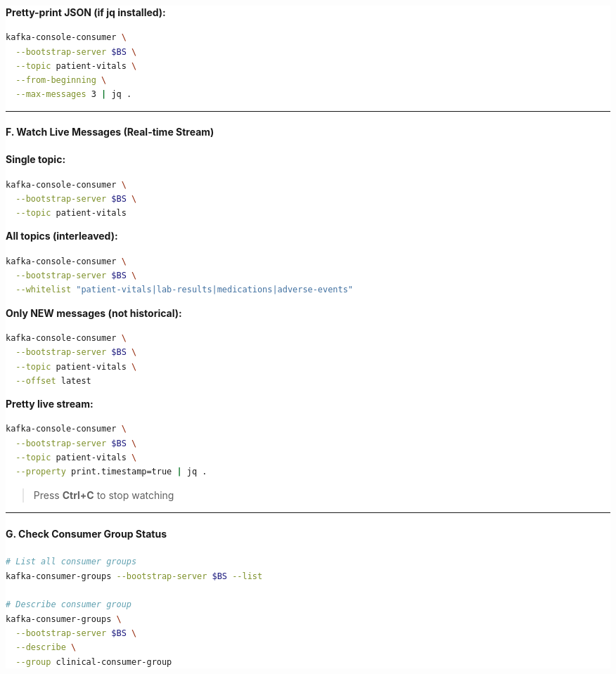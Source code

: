 **Pretty-print JSON (if jq installed):**
```bash
kafka-console-consumer \
  --bootstrap-server $BS \
  --topic patient-vitals \
  --from-beginning \
  --max-messages 3 | jq .
```

---

#### **F. Watch Live Messages (Real-time Stream)**

**Single topic:**
```bash
kafka-console-consumer \
  --bootstrap-server $BS \
  --topic patient-vitals
```

**All topics (interleaved):**
```bash
kafka-console-consumer \
  --bootstrap-server $BS \
  --whitelist "patient-vitals|lab-results|medications|adverse-events"
```

**Only NEW messages (not historical):**
```bash
kafka-console-consumer \
  --bootstrap-server $BS \
  --topic patient-vitals \
  --offset latest
```

**Pretty live stream:**
```bash
kafka-console-consumer \
  --bootstrap-server $BS \
  --topic patient-vitals \
  --property print.timestamp=true | jq .
```

> Press **Ctrl+C** to stop watching

---

#### **G. Check Consumer Group Status**

```bash
# List all consumer groups
kafka-consumer-groups --bootstrap-server $BS --list

# Describe consumer group
kafka-consumer-groups \
  --bootstrap-server $BS \
  --describe \
  --group clinical-consumer-group
```
